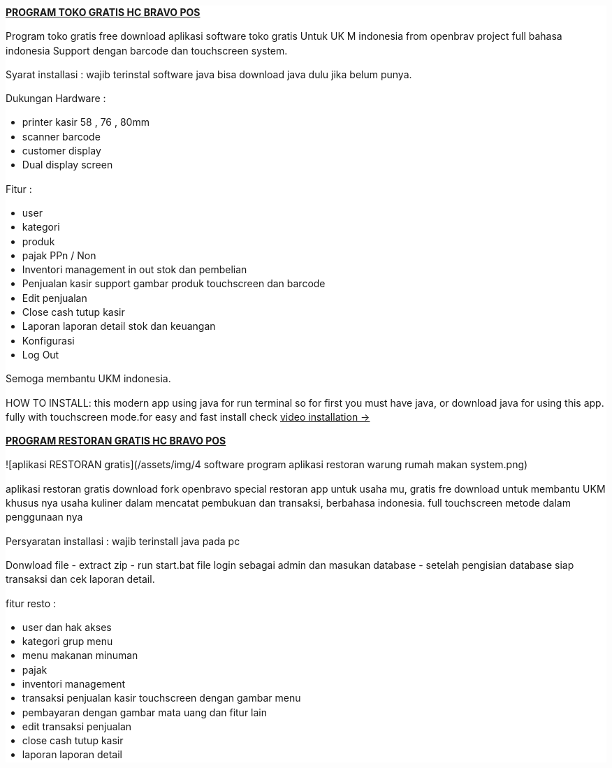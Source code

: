 
**[PROGRAM TOKO GRATIS HC BRAVO POS](/sourcecode)**


Program toko gratis free download aplikasi software toko gratis
Untuk UK M indonesia from openbrav project full bahasa indonesia
Support dengan barcode dan touchscreen system.

Syarat installasi : wajib terinstal software java bisa download java dulu jika belum punya.

Dukungan Hardware :
+ printer kasir 58 , 76 , 80mm
+ scanner barcode
+ customer display
+ Dual display screen

Fitur :
+ user
+ kategori
+ produk
+ pajak PPn / Non
+ Inventori management in out stok dan pembelian
+ Penjualan kasir support gambar produk touchscreen dan barcode
+ Edit penjualan
+ Close cash tutup kasir
+ Laporan laporan detail stok dan keuangan
+ Konfigurasi
+ Log Out

Semoga membantu UKM indonesia.

HOW TO INSTALL: this modern app using java for run terminal so for first you must have java, or download java for using this app. fully with touchscreen mode.for easy and fast install check [video installation →](https://www.youtube.com/playlist?list=PLQDm6k9_HvYNAMPo2GPIdkvEukilILjIQ)




**[PROGRAM RESTORAN GRATIS HC BRAVO POS](/sourcecode)**

 ![aplikasi RESTORAN gratis](/assets/img/4 software program aplikasi restoran warung rumah makan system.png)



aplikasi restoran gratis download
fork openbravo special restoran app untuk usaha mu, gratis fre download untuk membantu UKM khusus nya usaha kuliner dalam mencatat pembukuan dan transaksi, berbahasa indonesia.
full touchscreen metode dalam penggunaan nya

Persyaratan installasi :
wajib terinstall java pada pc

Donwload file - extract zip - run start.bat file
login sebagai admin dan masukan database - setelah pengisian database siap transaksi dan cek laporan detail.

fitur resto :
+ user dan hak akses
+ kategori grup menu
+ menu makanan minuman
+ pajak
+ inventori management
+ transaksi penjualan kasir touchscreen dengan gambar menu
+ pembayaran dengan gambar mata uang dan fitur lain
+ edit transaksi penjualan
+ close cash tutup kasir
+ laporan laporan detail
